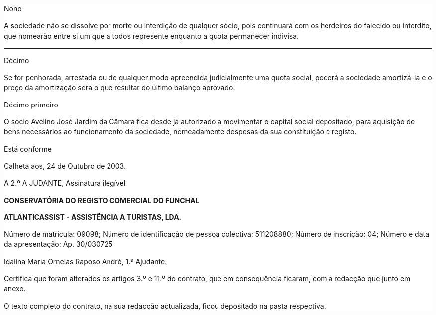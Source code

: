 
Nono


A sociedade não se dissolve por morte ou interdição de
qualquer sócio, pois continuará com os herdeiros do falecido
ou interdito, que nomearão entre si um que a todos
represente enquanto a quota permanecer indivisa.




---

Décimo


Se for penhorada, arrestada ou de qualquer modo
apreendida judicialmente uma quota social, poderá a
sociedade amortizá-la e o preço da amortização sera o que
resultar do último balanço aprovado.


Décimo primeiro


O sócio Avelino José Jardim da Câmara fica desde já
autorizado a movimentar o capital social depositado, para
aquisição de bens necessários ao funcionamento da sociedade,
nomeadamente despesas da sua constituição e registo.


Está conforme


Calheta aos, 24 de Outubro de 2003.


A 2.º A JUDANTE, Assinatura ilegível


**CONSERVATÓRIA DO REGISTO COMERCIAL DO
FUNCHAL**


**ATLANTICASSIST - ASSISTÊNCIA A TURISTAS, LDA.**


Número de matrícula: 09098;
Número de identificação de pessoa colectiva: 511208880;
Número de inscrição: 04;
Número e data da apresentação: Ap. 30/030725


Idalina Maria Ornelas Raposo André, 1.ª Ajudante:


Certifica que foram alterados os artigos 3.º e 11.º do
contrato, que em consequência ficaram, com a redacção que
junto em anexo.


O texto completo do contrato, na sua redacção
actualizada, ficou depositado na pasta respectiva.

